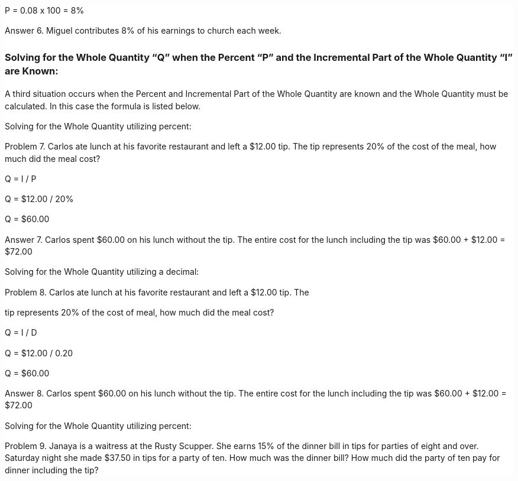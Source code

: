 </p>
<p>
P = 0.08 x 100 = 8%
</p>
<p>
Answer 6. Miguel contributes 8% of his earnings to church each week.
</p>
<h3>
Solving for the Whole Quantity “Q” when the Percent “P” and the Incremental Part of the Whole Quantity “I” are Known:
</h3>
<p>
A third situation occurs when the Percent and Incremental Part of the Whole Quantity are known and the Whole Quantity must be calculated. In this case the formula is listed below.
</p>
<p>
Solving for the Whole Quantity utilizing percent:
</p>
<p>
Problem 7. Carlos ate lunch at his favorite restaurant and left a $12.00 tip. The tip represents 20% of the cost of the meal, how much did the meal cost?
</p>
<p>
Q = I / P
</p>
<p>
Q = $12.00 / 20%
</p>
<p>
Q = $60.00
</p>
<p>
Answer 7. Carlos spent $60.00 on his lunch without the tip. The entire cost for the lunch including the tip was $60.00 + $12.00 = $72.00
</p>
<p>
Solving for the Whole Quantity utilizing a decimal:
</p>
<p>
Problem 8. Carlos ate lunch at his favorite restaurant and left a $12.00 tip. The
</p>
<p>
tip represents 20% of the cost of meal, how much did the meal cost?
</p>
<p>
Q = I / D
</p>
<p>
Q = $12.00 / 0.20
</p>
<p>
Q = $60.00
</p>
<p>
Answer 8. Carlos spent $60.00 on his lunch without the tip. The entire cost for the lunch including the tip was $60.00 + $12.00 = $72.00
</p>
<p>
Solving for the Whole Quantity utilizing percent:
</p>
<p>
Problem 9. Janaya is a waitress at the Rusty Scupper. She earns 15% of the dinner bill in tips for parties of eight and over. Saturday night she made $37.50 in tips for a party of ten. How much was the dinner bill? How much did the party of ten pay for dinner including the tip?